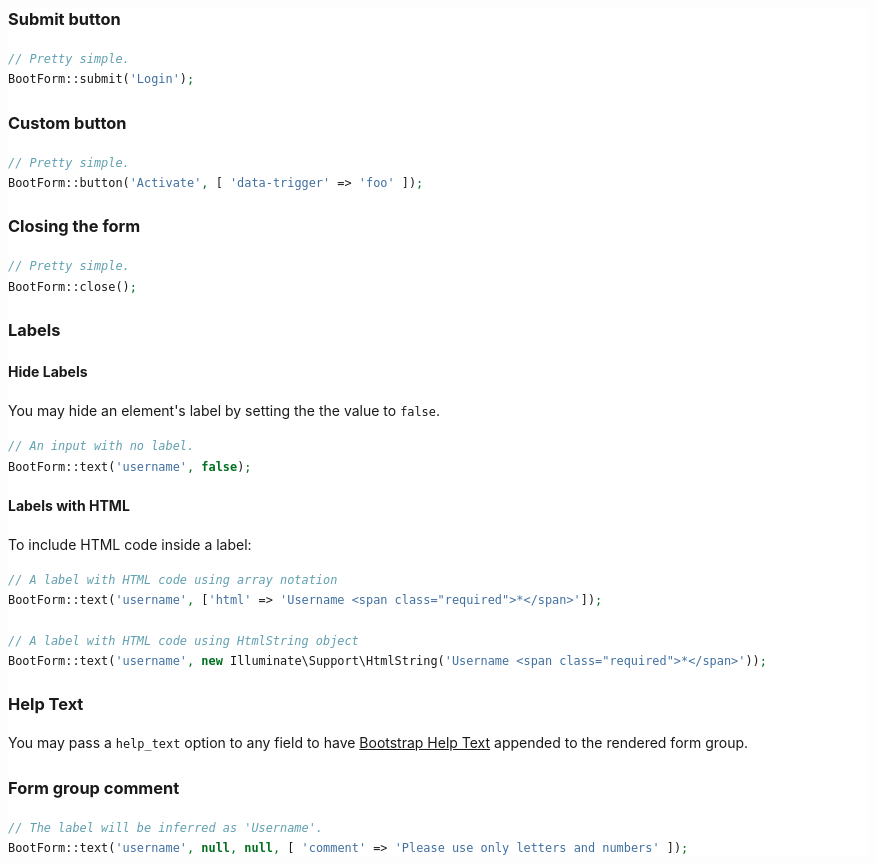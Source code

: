 ### Submit button

```php
// Pretty simple.
BootForm::submit('Login');
```

### Custom button

```php
// Pretty simple.
BootForm::button('Activate', [ 'data-trigger' => 'foo' ]);
```

### Closing the form

```php
// Pretty simple.
BootForm::close();
```

### Labels

#### Hide Labels

You may hide an element's label by setting the the value to `false`.

```php
// An input with no label.
BootForm::text('username', false);
```

#### Labels with HTML

To include HTML code inside a label:

```php
// A label with HTML code using array notation
BootForm::text('username', ['html' => 'Username <span class="required">*</span>']);

// A label with HTML code using HtmlString object
BootForm::text('username', new Illuminate\Support\HtmlString('Username <span class="required">*</span>'));
```

### Help Text

You may pass a `help_text` option to any field to have [Bootstrap Help Text](https://getbootstrap.com/docs/4.0/components/forms/#help-text) appended to the rendered form group.

### Form group comment

```php
// The label will be inferred as 'Username'.
BootForm::text('username', null, null, [ 'comment' => 'Please use only letters and numbers' ]);
```
